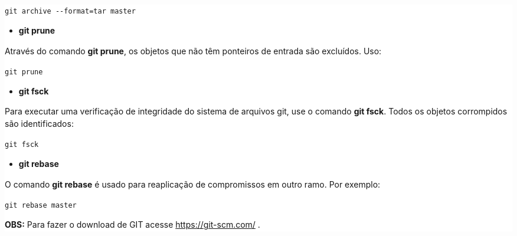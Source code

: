   ```
  git archive --format=tar master
  ```

  - **git prune**

  Através do comando **git prune**, os objetos que não têm ponteiros de entrada são excluídos. Uso:

  ```
  git prune
  ```

  - **git fsck**

  Para executar uma verificação de integridade do sistema de arquivos git, use o comando **git fsck**. Todos os objetos corrompidos são identificados:

  ```
  git fsck
  ```

  - **git rebase**

  O comando **git rebase** é usado para reaplicação de compromissos em outro ramo. Por exemplo:

  ```
  git rebase master
  ```



**OBS:** Para fazer o download de GIT acesse https://git-scm.com/ .
